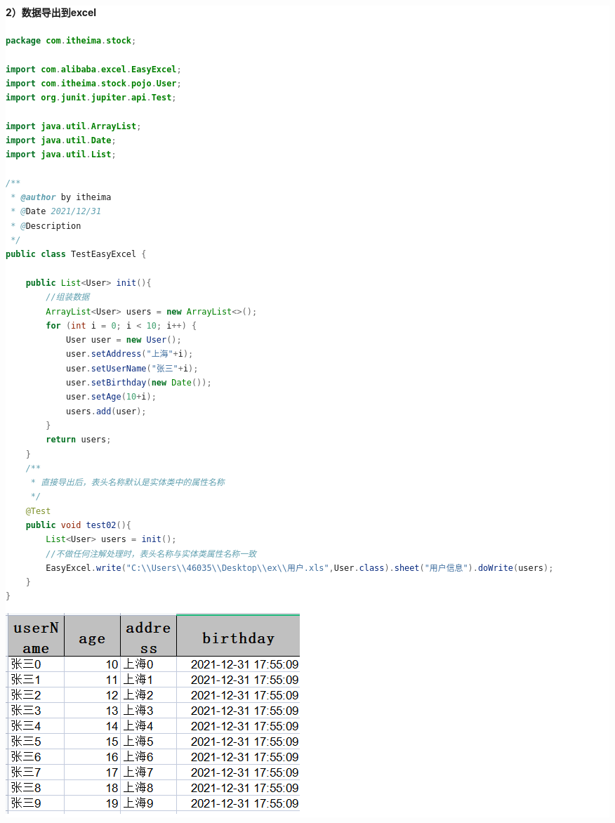 #### 2）数据导出到excel

~~~java
package com.itheima.stock;

import com.alibaba.excel.EasyExcel;
import com.itheima.stock.pojo.User;
import org.junit.jupiter.api.Test;

import java.util.ArrayList;
import java.util.Date;
import java.util.List;

/**
 * @author by itheima
 * @Date 2021/12/31
 * @Description
 */
public class TestEasyExcel {

    public List<User> init(){
        //组装数据
        ArrayList<User> users = new ArrayList<>();
        for (int i = 0; i < 10; i++) {
            User user = new User();
            user.setAddress("上海"+i);
            user.setUserName("张三"+i);
            user.setBirthday(new Date());
            user.setAge(10+i);
            users.add(user);
        }
        return users;
    }
    /**
     * 直接导出后，表头名称默认是实体类中的属性名称
     */
    @Test
    public void test02(){
        List<User> users = init();
        //不做任何注解处理时，表头名称与实体类属性名称一致
        EasyExcel.write("C:\\Users\\46035\\Desktop\\ex\\用户.xls",User.class).sheet("用户信息").doWrite(users);
    }
}
~~~

![image-20211231180523292](img/image-20211231180523292.png)

